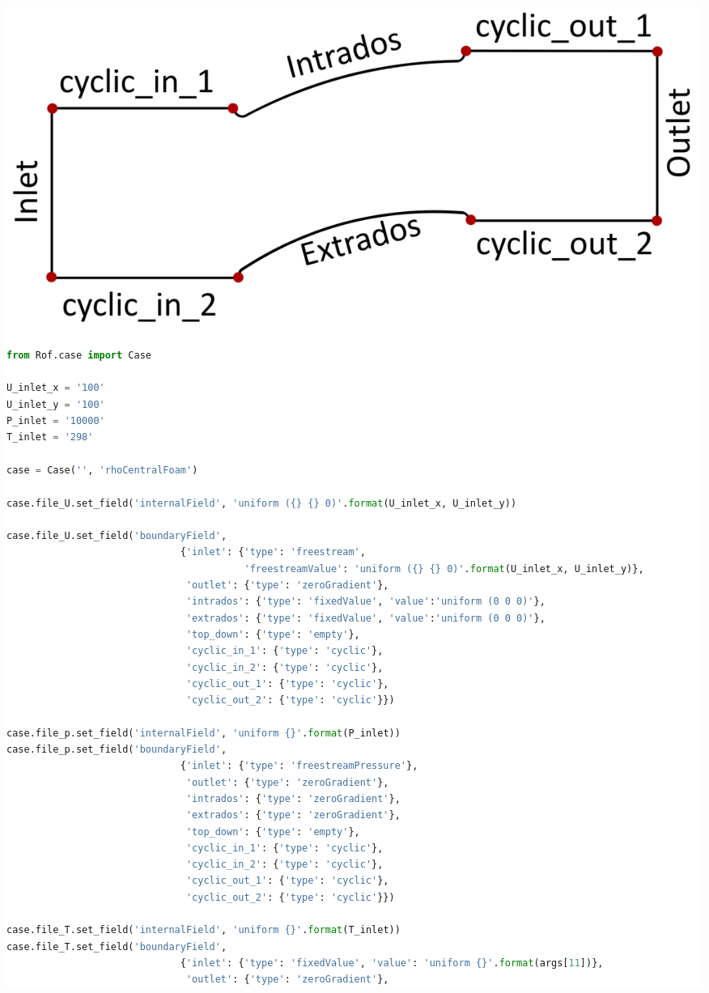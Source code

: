 ![patches](readme_images/patches.png)

````python
from Rof.case import Case

U_inlet_x = '100'
U_inlet_y = '100'
P_inlet = '10000'
T_inlet = '298'

case = Case('', 'rhoCentralFoam')

case.file_U.set_field('internalField', 'uniform ({} {} 0)'.format(U_inlet_x, U_inlet_y))

case.file_U.set_field('boundaryField',
                              {'inlet': {'type': 'freestream',
                                         'freestreamValue': 'uniform ({} {} 0)'.format(U_inlet_x, U_inlet_y)},
                               'outlet': {'type': 'zeroGradient'},
                               'intrados': {'type': 'fixedValue', 'value':'uniform (0 0 0)'},
                               'extrados': {'type': 'fixedValue', 'value':'uniform (0 0 0)'},
                               'top_down': {'type': 'empty'},
                               'cyclic_in_1': {'type': 'cyclic'},
                               'cyclic_in_2': {'type': 'cyclic'},
                               'cyclic_out_1': {'type': 'cyclic'},
                               'cyclic_out_2': {'type': 'cyclic'}})

case.file_p.set_field('internalField', 'uniform {}'.format(P_inlet))
case.file_p.set_field('boundaryField',
                              {'inlet': {'type': 'freestreamPressure'},
                               'outlet': {'type': 'zeroGradient'},
                               'intrados': {'type': 'zeroGradient'},
                               'extrados': {'type': 'zeroGradient'},
                               'top_down': {'type': 'empty'},
                               'cyclic_in_1': {'type': 'cyclic'},
                               'cyclic_in_2': {'type': 'cyclic'},
                               'cyclic_out_1': {'type': 'cyclic'},
                               'cyclic_out_2': {'type': 'cyclic'}})

case.file_T.set_field('internalField', 'uniform {}'.format(T_inlet))
case.file_T.set_field('boundaryField',
                              {'inlet': {'type': 'fixedValue', 'value': 'uniform {}'.format(args[11])},
                               'outlet': {'type': 'zeroGradient'},
````